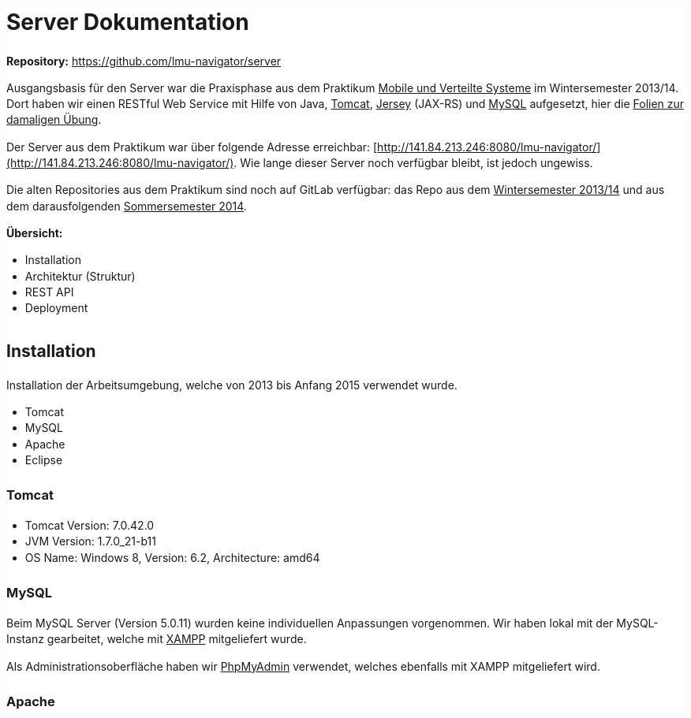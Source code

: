 # Server Dokumentation

__Repository:__ https://github.com/lmu-navigator/server

Ausgangsbasis für den Server war die Praxisphase aus dem Praktikum [Mobile und Verteilte Systeme](http://www.mobile.ifi.uni-muenchen.de/studium_lehre/verg_semester/ws1314/msp/index.html) im Wintersemester 2013/14. Dort haben wir einen RESTful Web Service mit Hilfe von Java, [Tomcat](http://tomcat.apache.org/), [Jersey](https://jersey.java.net/) (JAX-RS) und [MySQL](http://www.mysql.com/) aufgesetzt, hier die [Folien zur damaligen Übung](http://www.mobile.ifi.uni-muenchen.de/studium_lehre/verg_semester/ws1314/msp/05-rest.pdf).

Der Server aus dem Praktikum war über folgende Adresse erreichbar: [http://141.84.213.246:8080/lmu-navigator/](http://141.84.213.246:8080/lmu-navigator/). Wie lange dieser Server noch verfügbar bleibt, ist jedoch ungewiss.

Die alten Repositories aus dem Praktikum sind noch auf GitLab verfügbar: das Repo aus dem [Wintersemester 2013/14](https://gitlab.cip.ifi.lmu.de/loewe/lmu-navi) und aus dem darausfolgenden [Sommersemester 2014](https://gitlab.cip.ifi.lmu.de/zieglerl/lmu-navigator/).

__Übersicht:__

* Installation
* Architektur (Struktur)
* REST API
* Deployment

## Installation

Installation der Arbeitsumgebung, welche von 2013 bis Anfang 2015 verwendet wurde.


* Tomcat
* MySQL
* Apache
* Eclipse


### Tomcat

* Tomcat Version: 7.0.42.0
* JVM Version: 1.7.0_21-b11
* OS Name: Windows 8, Version: 6.2, Architecture: amd64

### MySQL

Beim MySQL Server (Version 5.0.11) wurden keine individuellen Anpassungen vorgenommen. Wir haben lokal mit der MySQL-Instanz gearbeitet, welche mit [XAMPP](https://www.apachefriends.org/de/index.html) mitgeliefert wurde.

Als Administrationsoberfläche haben wir [PhpMyAdmin](http://www.phpmyadmin.net/) verwendet, welches ebenfalls mit XAMPP mitgeliefert wird.

### Apache

